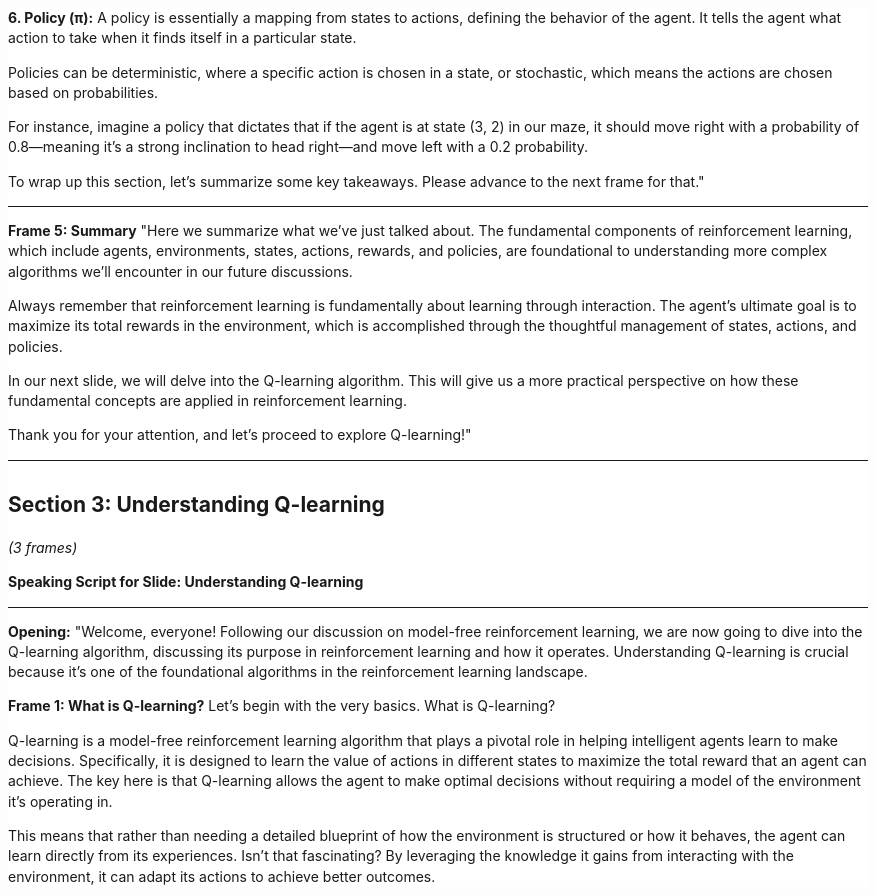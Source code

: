 **6. Policy (π):** 
A policy is essentially a mapping from states to actions, defining the behavior of the agent. It tells the agent what action to take when it finds itself in a particular state.

Policies can be deterministic, where a specific action is chosen in a state, or stochastic, which means the actions are chosen based on probabilities. 

For instance, imagine a policy that dictates that if the agent is at state (3, 2) in our maze, it should move right with a probability of 0.8—meaning it’s a strong inclination to head right—and move left with a 0.2 probability. 

To wrap up this section, let’s summarize some key takeaways. Please advance to the next frame for that."

---

**Frame 5: Summary**
"Here we summarize what we’ve just talked about. The fundamental components of reinforcement learning, which include agents, environments, states, actions, rewards, and policies, are foundational to understanding more complex algorithms we’ll encounter in our future discussions. 

Always remember that reinforcement learning is fundamentally about learning through interaction. The agent’s ultimate goal is to maximize its total rewards in the environment, which is accomplished through the thoughtful management of states, actions, and policies. 

In our next slide, we will delve into the Q-learning algorithm. This will give us a more practical perspective on how these fundamental concepts are applied in reinforcement learning.

Thank you for your attention, and let’s proceed to explore Q-learning!"

---

## Section 3: Understanding Q-learning
*(3 frames)*

**Speaking Script for Slide: Understanding Q-learning**

---

**Opening:**
"Welcome, everyone! Following our discussion on model-free reinforcement learning, we are now going to dive into the Q-learning algorithm, discussing its purpose in reinforcement learning and how it operates. Understanding Q-learning is crucial because it’s one of the foundational algorithms in the reinforcement learning landscape.

**Frame 1: What is Q-learning?**
Let’s begin with the very basics. What is Q-learning? 

Q-learning is a model-free reinforcement learning algorithm that plays a pivotal role in helping intelligent agents learn to make decisions. Specifically, it is designed to learn the value of actions in different states to maximize the total reward that an agent can achieve. The key here is that Q-learning allows the agent to make optimal decisions without requiring a model of the environment it’s operating in. 

This means that rather than needing a detailed blueprint of how the environment is structured or how it behaves, the agent can learn directly from its experiences. Isn’t that fascinating? By leveraging the knowledge it gains from interacting with the environment, it can adapt its actions to achieve better outcomes.
